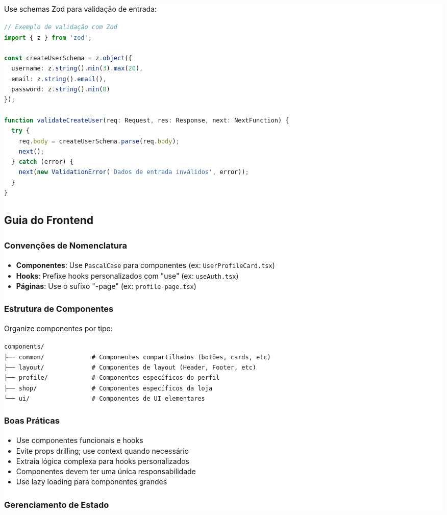 Use schemas Zod para validação de entrada:

```typescript
// Exemplo de validação com Zod
import { z } from 'zod';

const createUserSchema = z.object({
  username: z.string().min(3).max(20),
  email: z.string().email(),
  password: z.string().min(8)
});

function validateCreateUser(req: Request, res: Response, next: NextFunction) {
  try {
    req.body = createUserSchema.parse(req.body);
    next();
  } catch (error) {
    next(new ValidationError('Dados de entrada inválidos', error));
  }
}
```

## Guia do Frontend

### Convenções de Nomenclatura

- **Componentes**: Use `PascalCase` para componentes (ex: `UserProfileCard.tsx`)
- **Hooks**: Prefixe hooks personalizados com "use" (ex: `useAuth.tsx`)
- **Páginas**: Use o sufixo "-page" (ex: `profile-page.tsx`)

### Estrutura de Componentes

Organize componentes por tipo:

```
components/
├── common/             # Componentes compartilhados (botões, cards, etc)
├── layout/             # Componentes de layout (Header, Footer, etc)
├── profile/            # Componentes específicos do perfil
├── shop/               # Componentes específicos da loja
└── ui/                 # Componentes de UI elementares
```

### Boas Práticas

- Use componentes funcionais e hooks
- Evite props drilling; use context quando necessário
- Extraia lógica complexa para hooks personalizados
- Componentes devem ter uma única responsabilidade
- Use lazy loading para componentes grandes

### Gerenciamento de Estado
